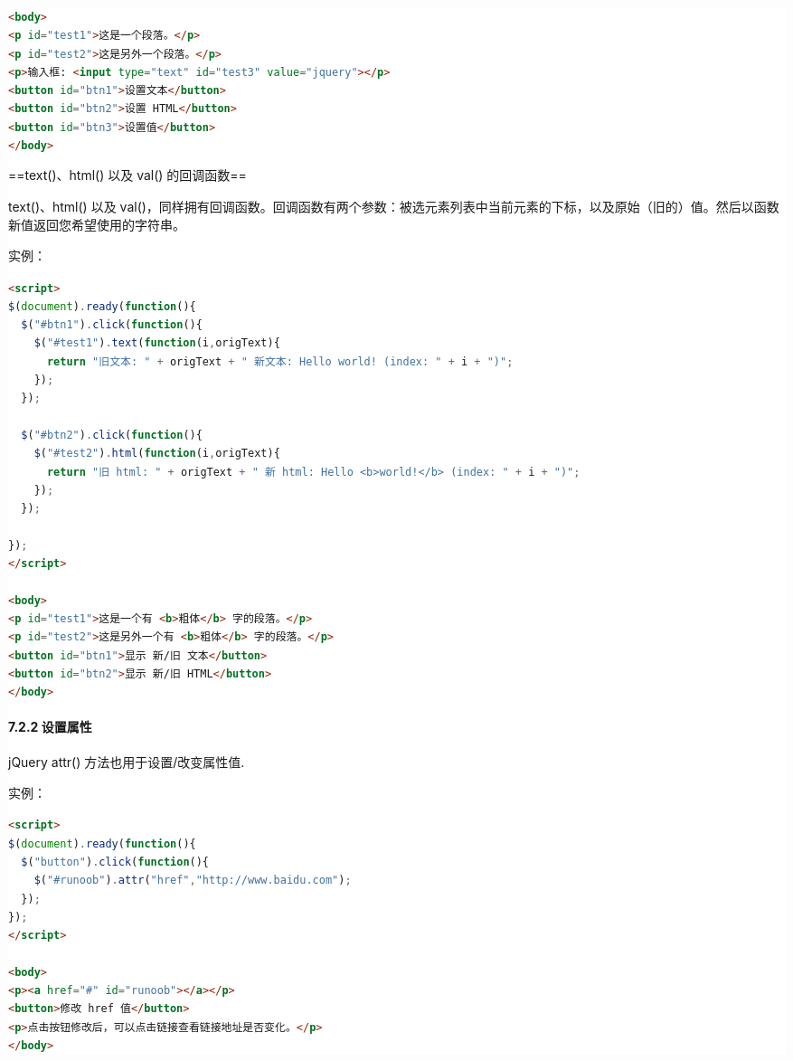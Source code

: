 ```html
<body>
<p id="test1">这是一个段落。</p>
<p id="test2">这是另外一个段落。</p>
<p>输入框: <input type="text" id="test3" value="jquery"></p>
<button id="btn1">设置文本</button>
<button id="btn2">设置 HTML</button>
<button id="btn3">设置值</button>
</body>
```

==text()、html() 以及 val() 的回调函数==

text()、html() 以及 val()，同样拥有回调函数。回调函数有两个参数：被选元素列表中当前元素的下标，以及原始（旧的）值。然后以函数新值返回您希望使用的字符串。

实例：

```html
<script>
$(document).ready(function(){
  $("#btn1").click(function(){
    $("#test1").text(function(i,origText){
      return "旧文本: " + origText + " 新文本: Hello world! (index: " + i + ")"; 
    });
  });

  $("#btn2").click(function(){
    $("#test2").html(function(i,origText){
      return "旧 html: " + origText + " 新 html: Hello <b>world!</b> (index: " + i + ")"; 
    });
  });

});
</script>

<body>
<p id="test1">这是一个有 <b>粗体</b> 字的段落。</p>
<p id="test2">这是另外一个有 <b>粗体</b> 字的段落。</p>
<button id="btn1">显示 新/旧 文本</button>
<button id="btn2">显示 新/旧 HTML</button>
</body>
```

#### 7.2.2 设置属性

jQuery attr() 方法也用于设置/改变属性值.

实例：

```html
<script>
$(document).ready(function(){
  $("button").click(function(){
    $("#runoob").attr("href","http://www.baidu.com");
  });
});
</script>

<body>
<p><a href="#" id="runoob"></a></p>
<button>修改 href 值</button>
<p>点击按钮修改后，可以点击链接查看链接地址是否变化。</p>
</body>
```
